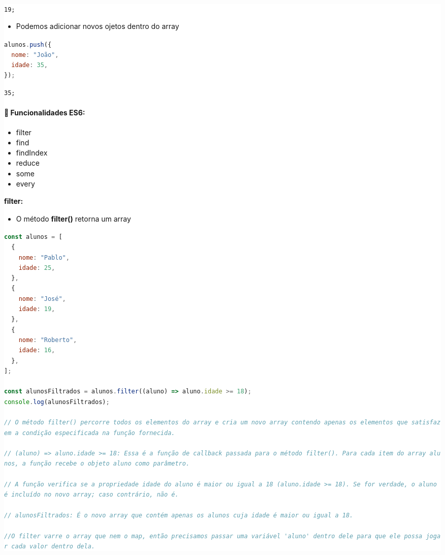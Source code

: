 ```node
19;
```

- Podemos adicionar novos ojetos dentro do array

```js
alunos.push({
  nome: "João",
  idade: 35,
});
```

```node
35;
```

#### 📍 Funcionalidades ES6:

- filter
- find
- findIndex
- reduce
- some
- every

**filter:**

- O método **filter()** retorna um array

```js
const alunos = [
  {
    nome: "Pablo",
    idade: 25,
  },
  {
    nome: "José",
    idade: 19,
  },
  {
    nome: "Roberto",
    idade: 16,
  },
];

const alunosFiltrados = alunos.filter((aluno) => aluno.idade >= 18);
console.log(alunosFiltrados);

// O método filter() percorre todos os elementos do array e cria um novo array contendo apenas os elementos que satisfazem a condição especificada na função fornecida.

// (aluno) => aluno.idade >= 18: Essa é a função de callback passada para o método filter(). Para cada item do array alunos, a função recebe o objeto aluno como parâmetro.

// A função verifica se a propriedade idade do aluno é maior ou igual a 18 (aluno.idade >= 18). Se for verdade, o aluno é incluído no novo array; caso contrário, não é.

// alunosFiltrados: É o novo array que contém apenas os alunos cuja idade é maior ou igual a 18.

//O filter varre o array que nem o map, então precisamos passar uma variável 'aluno' dentro dele para que ele possa jogar cada valor dentro dela.
```
